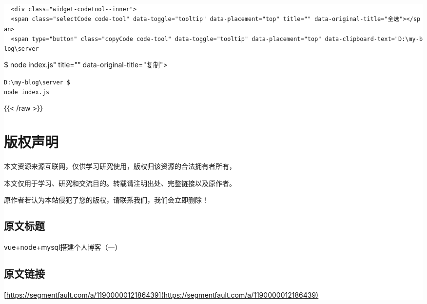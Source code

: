       <div class="widget-codetool--inner">
      <span class="selectCode code-tool" data-toggle="tooltip" data-placement="top" title="" data-original-title="全选"></span>
      <span type="button" class="copyCode code-tool" data-toggle="tooltip" data-placement="top" data-clipboard-text="D:\my-blog\server
$ node index.js" title="" data-original-title="复制"></span>
      <span type="button" class="saveToNote code-tool" data-toggle="tooltip" data-placement="top" title="" data-original-title="放进笔记"></span>
      </div>
      </div><pre class="javascript hljs"><code class="js">D:\my-blog\server
$ node index.js</code></pre>

                
{{< /raw >}}

# 版权声明
本文资源来源互联网，仅供学习研究使用，版权归该资源的合法拥有者所有，

本文仅用于学习、研究和交流目的。转载请注明出处、完整链接以及原作者。

原作者若认为本站侵犯了您的版权，请联系我们，我们会立即删除！

## 原文标题
vue+node+mysql搭建个人博客（一）

## 原文链接
[https://segmentfault.com/a/1190000012186439](https://segmentfault.com/a/1190000012186439)

